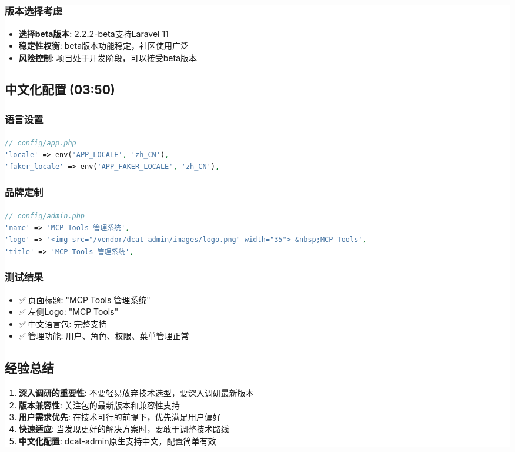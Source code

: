 ### 版本选择考虑
- **选择beta版本**: 2.2.2-beta支持Laravel 11
- **稳定性权衡**: beta版本功能稳定，社区使用广泛
- **风险控制**: 项目处于开发阶段，可以接受beta版本

## 中文化配置 (03:50)

### 语言设置
```php
// config/app.php
'locale' => env('APP_LOCALE', 'zh_CN'),
'faker_locale' => env('APP_FAKER_LOCALE', 'zh_CN'),
```

### 品牌定制
```php
// config/admin.php
'name' => 'MCP Tools 管理系统',
'logo' => '<img src="/vendor/dcat-admin/images/logo.png" width="35"> &nbsp;MCP Tools',
'title' => 'MCP Tools 管理系统',
```

### 测试结果
- ✅ 页面标题: "MCP Tools 管理系统"
- ✅ 左侧Logo: "MCP Tools"
- ✅ 中文语言包: 完整支持
- ✅ 管理功能: 用户、角色、权限、菜单管理正常

## 经验总结
1. **深入调研的重要性**: 不要轻易放弃技术选型，要深入调研最新版本
2. **版本兼容性**: 关注包的最新版本和兼容性支持
3. **用户需求优先**: 在技术可行的前提下，优先满足用户偏好
4. **快速适应**: 当发现更好的解决方案时，要敢于调整技术路线
5. **中文化配置**: dcat-admin原生支持中文，配置简单有效
